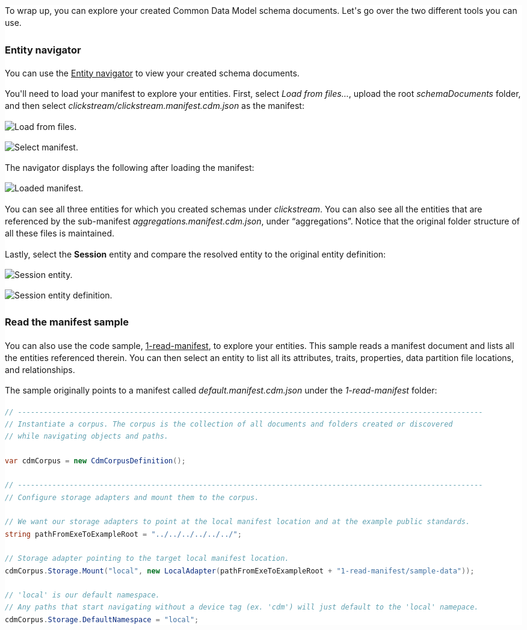To wrap up, you can explore your created Common Data Model schema documents. Let's go over the two different tools you can use.

### Entity navigator

You can use the [Entity navigator](https://microsoft.github.io/CDM/) to view your created schema documents. 

You'll need to load your manifest to explore your entities. First, select *Load from files…*, upload the root *schemaDocuments* folder, and then select *clickstream/clickstream.manifest.cdm.json* as the manifest:

![Load from files.](media/creating-schemas-navigatorloadfromfiles.png)

![Select manifest.](media/creating-schemas-navigatorselectmanifest.png)

The navigator displays the following after loading the manifest:

![Loaded manifest.](media/creating-schemas-navigatorloadmanifest.png)

You can see all three entities for which you created schemas under *clickstream*. You can also see all the entities that are referenced by the sub-manifest *aggregations.manifest.cdm.json*, under “aggregations”. Notice that the original folder structure of all these files is maintained. 

Lastly, select the **Session** entity and compare the resolved entity to the original entity definition:

![Session entity.](media/creating-schemas-navigatorsession.png)

![Session entity definition.](media/creating-schemas-sessionentitydefinition.png)

### Read the manifest sample

You can also use the code sample, [1-read-manifest](https://github.com/microsoft/CDM/tree/master/samples/1-read-manifest), to explore your entities. This sample reads a manifest document and lists all the entities referenced therein. You can then select an entity to list all its attributes, traits, properties, data partition file locations, and relationships. 

The sample originally points to a manifest called *default.manifest.cdm.json* under the *1-read-manifest* folder:

``` C#
// ------------------------------------------------------------------------------------------------------------
// Instantiate a corpus. The corpus is the collection of all documents and folders created or discovered 
// while navigating objects and paths.

var cdmCorpus = new CdmCorpusDefinition();

// ------------------------------------------------------------------------------------------------------------
// Configure storage adapters and mount them to the corpus. 

// We want our storage adapters to point at the local manifest location and at the example public standards.
string pathFromExeToExampleRoot = "../../../../../../";

// Storage adapter pointing to the target local manifest location. 
cdmCorpus.Storage.Mount("local", new LocalAdapter(pathFromExeToExampleRoot + "1-read-manifest/sample-data"));

// 'local' is our default namespace. 
// Any paths that start navigating without a device tag (ex. 'cdm') will just default to the 'local' namepace.
cdmCorpus.Storage.DefaultNamespace = "local";
```